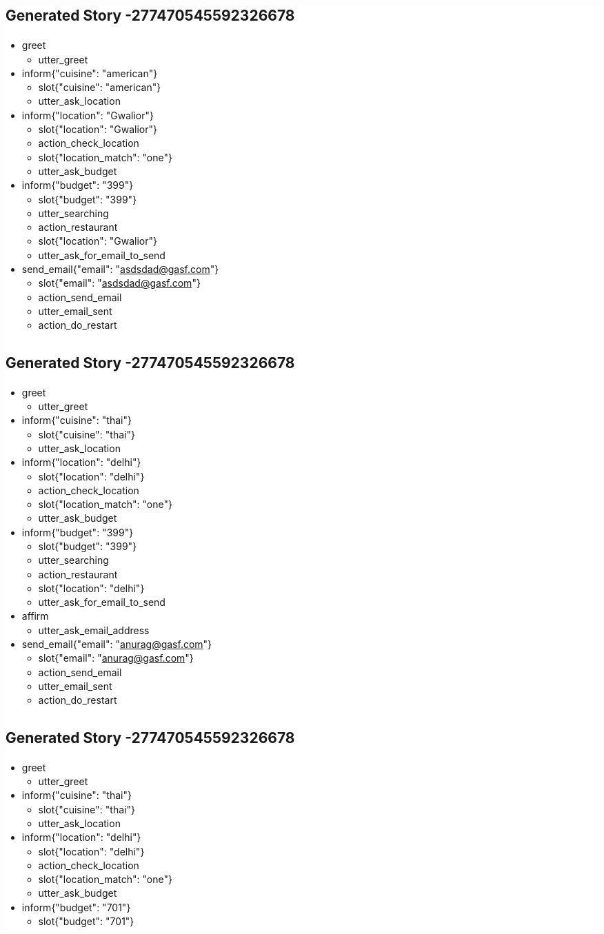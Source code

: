 ## Generated Story -277470545592326678
* greet
    - utter_greet
* inform{"cuisine": "american"}
    - slot{"cuisine": "american"}
    - utter_ask_location
* inform{"location": "Gwalior"}
    - slot{"location": "Gwalior"}
    - action_check_location
    - slot{"location_match": "one"}
    - utter_ask_budget
* inform{"budget": "399"}
    - slot{"budget": "399"}
    - utter_searching
    - action_restaurant
    - slot{"location": "Gwalior"}
    - utter_ask_for_email_to_send
* send_email{"email": "asdsdad@gasf.com"}
    - slot{"email": "asdsdad@gasf.com"}
    - action_send_email
    - utter_email_sent
	- action_do_restart

## Generated Story -277470545592326678
* greet
    - utter_greet
* inform{"cuisine": "thai"}
    - slot{"cuisine": "thai"}
    - utter_ask_location
* inform{"location": "delhi"}
    - slot{"location": "delhi"}
    - action_check_location
    - slot{"location_match": "one"}
    - utter_ask_budget
* inform{"budget": "399"}
    - slot{"budget": "399"}
    - utter_searching
    - action_restaurant
    - slot{"location": "delhi"}
    - utter_ask_for_email_to_send
* affirm
    - utter_ask_email_address
* send_email{"email": "anurag@gasf.com"}
    - slot{"email": "anurag@gasf.com"}
    - action_send_email
    - utter_email_sent
	- action_do_restart

## Generated Story -277470545592326678
* greet
    - utter_greet
* inform{"cuisine": "thai"}
    - slot{"cuisine": "thai"}
    - utter_ask_location
* inform{"location": "delhi"}
    - slot{"location": "delhi"}
    - action_check_location
    - slot{"location_match": "one"}
    - utter_ask_budget
* inform{"budget": "701"}
    - slot{"budget": "701"}